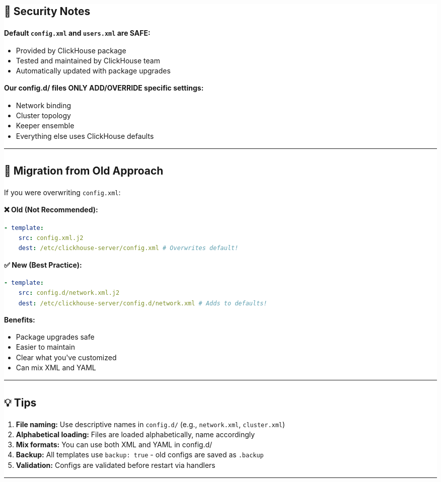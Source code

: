 
## 🔐 Security Notes

**Default `config.xml` and `users.xml` are SAFE:**

- Provided by ClickHouse package
- Tested and maintained by ClickHouse team
- Automatically updated with package upgrades

**Our config.d/ files ONLY ADD/OVERRIDE specific settings:**

- Network binding
- Cluster topology
- Keeper ensemble
- Everything else uses ClickHouse defaults

---

## 🚀 Migration from Old Approach

If you were overwriting `config.xml`:

**❌ Old (Not Recommended):**

```yaml
- template:
    src: config.xml.j2
    dest: /etc/clickhouse-server/config.xml # Overwrites default!
```

**✅ New (Best Practice):**

```yaml
- template:
    src: config.d/network.xml.j2
    dest: /etc/clickhouse-server/config.d/network.xml # Adds to defaults!
```

**Benefits:**

- Package upgrades safe
- Easier to maintain
- Clear what you've customized
- Can mix XML and YAML

---

## 💡 Tips

1. **File naming:** Use descriptive names in `config.d/` (e.g., `network.xml`, `cluster.xml`)
2. **Alphabetical loading:** Files are loaded alphabetically, name accordingly
3. **Mix formats:** You can use both XML and YAML in config.d/
4. **Backup:** All templates use `backup: true` - old configs are saved as `.backup`
5. **Validation:** Configs are validated before restart via handlers

---
